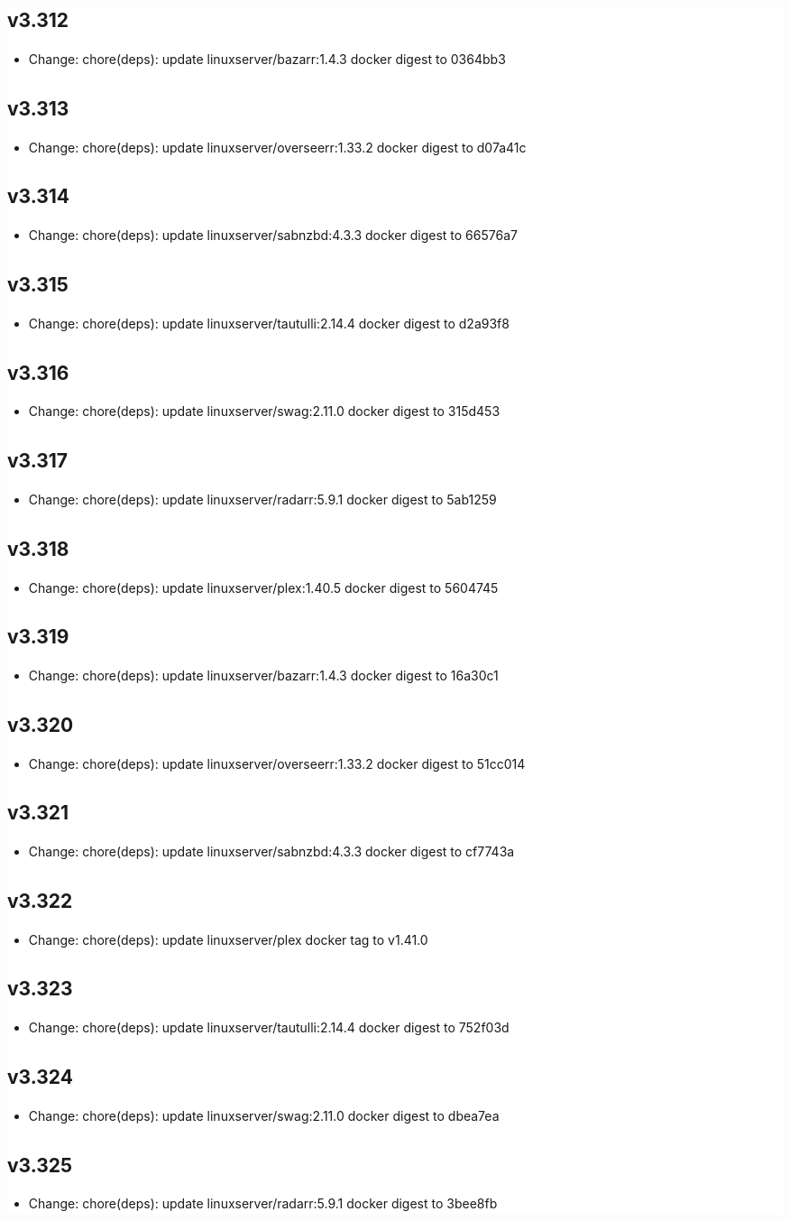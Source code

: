 ## v3.312
- Change: chore(deps): update linuxserver/bazarr:1.4.3 docker digest to 0364bb3

## v3.313
- Change: chore(deps): update linuxserver/overseerr:1.33.2 docker digest to d07a41c

## v3.314
- Change: chore(deps): update linuxserver/sabnzbd:4.3.3 docker digest to 66576a7

## v3.315
- Change: chore(deps): update linuxserver/tautulli:2.14.4 docker digest to d2a93f8

## v3.316
- Change: chore(deps): update linuxserver/swag:2.11.0 docker digest to 315d453

## v3.317
- Change: chore(deps): update linuxserver/radarr:5.9.1 docker digest to 5ab1259

## v3.318
- Change: chore(deps): update linuxserver/plex:1.40.5 docker digest to 5604745

## v3.319
- Change: chore(deps): update linuxserver/bazarr:1.4.3 docker digest to 16a30c1

## v3.320
- Change: chore(deps): update linuxserver/overseerr:1.33.2 docker digest to 51cc014

## v3.321
- Change: chore(deps): update linuxserver/sabnzbd:4.3.3 docker digest to cf7743a

## v3.322
- Change: chore(deps): update linuxserver/plex docker tag to v1.41.0

## v3.323
- Change: chore(deps): update linuxserver/tautulli:2.14.4 docker digest to 752f03d

## v3.324
- Change: chore(deps): update linuxserver/swag:2.11.0 docker digest to dbea7ea

## v3.325
- Change: chore(deps): update linuxserver/radarr:5.9.1 docker digest to 3bee8fb
